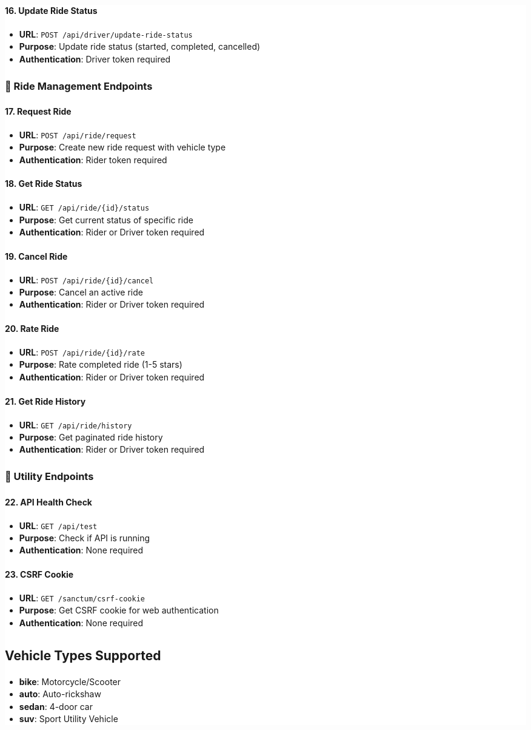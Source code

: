 #### 16. Update Ride Status
- **URL**: `POST /api/driver/update-ride-status`
- **Purpose**: Update ride status (started, completed, cancelled)
- **Authentication**: Driver token required

### 🚕 Ride Management Endpoints

#### 17. Request Ride
- **URL**: `POST /api/ride/request`
- **Purpose**: Create new ride request with vehicle type
- **Authentication**: Rider token required

#### 18. Get Ride Status
- **URL**: `GET /api/ride/{id}/status`
- **Purpose**: Get current status of specific ride
- **Authentication**: Rider or Driver token required

#### 19. Cancel Ride
- **URL**: `POST /api/ride/{id}/cancel`
- **Purpose**: Cancel an active ride
- **Authentication**: Rider or Driver token required

#### 20. Rate Ride
- **URL**: `POST /api/ride/{id}/rate`
- **Purpose**: Rate completed ride (1-5 stars)
- **Authentication**: Rider or Driver token required

#### 21. Get Ride History
- **URL**: `GET /api/ride/history`
- **Purpose**: Get paginated ride history
- **Authentication**: Rider or Driver token required

### 🔧 Utility Endpoints

#### 22. API Health Check
- **URL**: `GET /api/test`
- **Purpose**: Check if API is running
- **Authentication**: None required

#### 23. CSRF Cookie
- **URL**: `GET /sanctum/csrf-cookie`
- **Purpose**: Get CSRF cookie for web authentication
- **Authentication**: None required

## Vehicle Types Supported
- **bike**: Motorcycle/Scooter
- **auto**: Auto-rickshaw
- **sedan**: 4-door car
- **suv**: Sport Utility Vehicle
